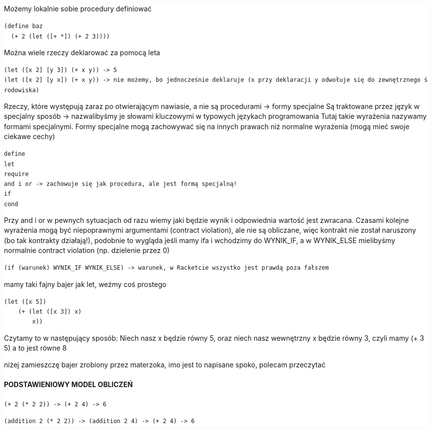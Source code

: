 Możemy lokalnie sobie procedury definiować
```Racket
(define baz
  (+ 2 (let ([+ *]) (+ 2 3))))
```

Można wiele rzeczy deklarować za pomocą leta
```Racket
(let ([x 2] [y 3]) (+ x y)) -> 5
(let ([x 2] [y x]) (+ x y)) -> nie możemy, bo jednocześnie deklaruje (x przy deklaracji y odwołuje się do zewnętrznego środowiska)
```

Rzeczy, które występują zaraz po otwierającym nawiasie, a nie są procedurami -> formy specjalne
Są traktowane przez język w specjalny sposób -> nazwalibyśmy je słowami kluczowymi w typowych językach programowania
Tutaj takie wyrażenia nazywamy formami specjalnymi. Formy specjalne mogą zachowywać się na innych prawach niż normalne wyrażenia (mogą mieć swoje ciekawe cechy)

```
define
let
require
and i or -> zachowuje się jak procedura, ale jest formą specjalną!
if
cond
```

Przy and i or w pewnych sytuacjach od razu wiemy jaki będzie wynik i odpowiednia wartość jest zwracana. Czasami kolejne wyrażenia mogą być niepoprawnymi argumentami (contract violation), ale nie są obliczane, więc kontrakt nie został naruszony (bo tak kontrakty działają!), podobnie to wygląda jeśli mamy ifa i wchodzimy do WYNIK_IF, a w WYNIK_ELSE mielibyśmy normalnie contract violation (np. dzielenie przez 0)

```Racket
(if (warunek) WYNIK_IF WYNIK_ELSE) -> warunek, w Racketcie wszystko jest prawdą poza fałszem
```

mamy taki fajny bajer jak let, weźmy coś prostego

```Racket
(let ([x 5])
    (+ (let ([x 3]) x)
        x))
```

Czytamy to w następujący sposób:
Niech nasz x będzie równy 5, oraz niech nasz wewnętrzny x będzie równy 3, czyli mamy (+ 3 5) a to jest równe 8

niżej zamieszczę bajer zrobiony przez materzoka, imo jest to napisane spoko, polecam przeczytać

#### PODSTAWIENIOWY MODEL OBLICZEŃ

```
(+ 2 (* 2 2)) -> (+ 2 4) -> 6
```
```
(addition 2 (* 2 2)) -> (addition 2 4) -> (+ 2 4) -> 6
```
